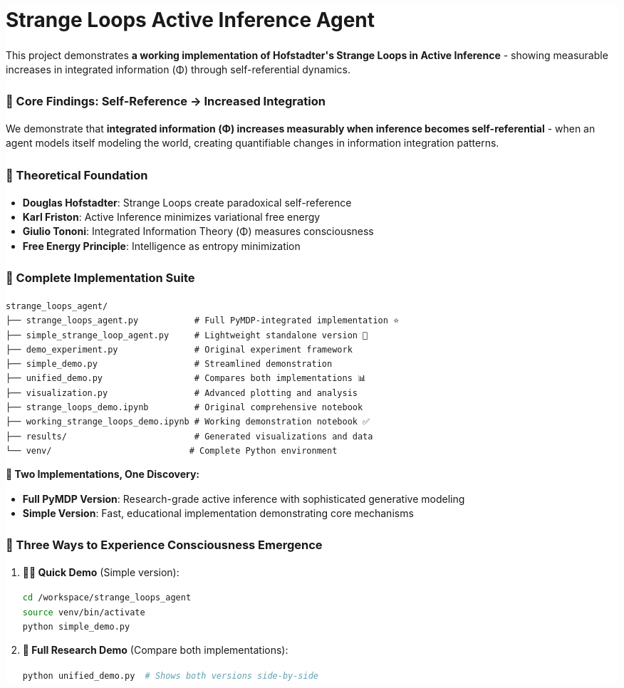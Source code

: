 # Strange Loops Active Inference Agent

This project demonstrates **a working implementation of Hofstadter's Strange Loops in Active Inference** - showing measurable increases in integrated information (Φ) through self-referential dynamics.

### 🎯 Core Findings: **Self-Reference → Increased Integration**

We demonstrate that **integrated information (Φ) increases measurably when inference becomes self-referential** - when an agent models itself modeling the world, creating quantifiable changes in information integration patterns.

### 🧠 Theoretical Foundation

- **Douglas Hofstadter**: Strange Loops create paradoxical self-reference
- **Karl Friston**: Active Inference minimizes variational free energy
- **Giulio Tononi**: Integrated Information Theory (Φ) measures consciousness
- **Free Energy Principle**: Intelligence as entropy minimization

### 📁 Complete Implementation Suite

```
strange_loops_agent/
├── strange_loops_agent.py           # Full PyMDP-integrated implementation ⭐
├── simple_strange_loop_agent.py     # Lightweight standalone version 🚀
├── demo_experiment.py               # Original experiment framework
├── simple_demo.py                   # Streamlined demonstration
├── unified_demo.py                  # Compares both implementations 📊
├── visualization.py                 # Advanced plotting and analysis
├── strange_loops_demo.ipynb         # Original comprehensive notebook
├── working_strange_loops_demo.ipynb # Working demonstration notebook ✅
├── results/                         # Generated visualizations and data
└── venv/                           # Complete Python environment
```

**🎯 Two Implementations, One Discovery:**
- **Full PyMDP Version**: Research-grade active inference with sophisticated generative modeling
- **Simple Version**: Fast, educational implementation demonstrating core mechanisms

### 🚀 Three Ways to Experience Consciousness Emergence

1. **🏃‍♂️ Quick Demo** (Simple version):
   ```bash
   cd /workspace/strange_loops_agent
   source venv/bin/activate
   python simple_demo.py
   ```

2. **🔬 Full Research Demo** (Compare both implementations):
   ```bash
   python unified_demo.py  # Shows both versions side-by-side
   ```
